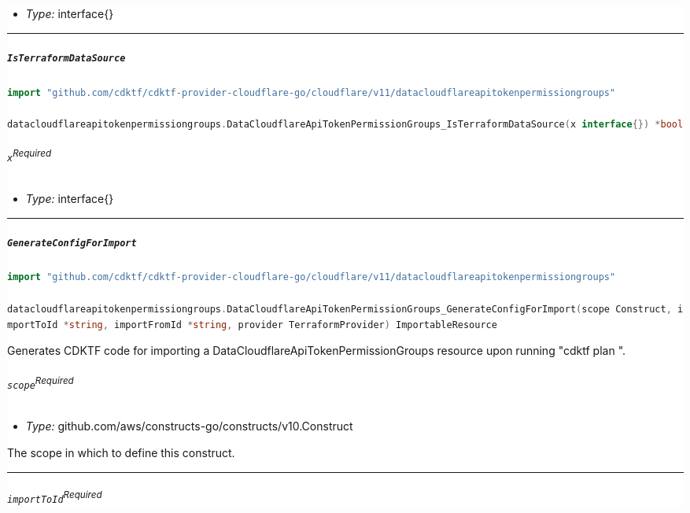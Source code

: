 - *Type:* interface{}

---

##### `IsTerraformDataSource` <a name="IsTerraformDataSource" id="@cdktf/provider-cloudflare.dataCloudflareApiTokenPermissionGroups.DataCloudflareApiTokenPermissionGroups.isTerraformDataSource"></a>

```go
import "github.com/cdktf/cdktf-provider-cloudflare-go/cloudflare/v11/datacloudflareapitokenpermissiongroups"

datacloudflareapitokenpermissiongroups.DataCloudflareApiTokenPermissionGroups_IsTerraformDataSource(x interface{}) *bool
```

###### `x`<sup>Required</sup> <a name="x" id="@cdktf/provider-cloudflare.dataCloudflareApiTokenPermissionGroups.DataCloudflareApiTokenPermissionGroups.isTerraformDataSource.parameter.x"></a>

- *Type:* interface{}

---

##### `GenerateConfigForImport` <a name="GenerateConfigForImport" id="@cdktf/provider-cloudflare.dataCloudflareApiTokenPermissionGroups.DataCloudflareApiTokenPermissionGroups.generateConfigForImport"></a>

```go
import "github.com/cdktf/cdktf-provider-cloudflare-go/cloudflare/v11/datacloudflareapitokenpermissiongroups"

datacloudflareapitokenpermissiongroups.DataCloudflareApiTokenPermissionGroups_GenerateConfigForImport(scope Construct, importToId *string, importFromId *string, provider TerraformProvider) ImportableResource
```

Generates CDKTF code for importing a DataCloudflareApiTokenPermissionGroups resource upon running "cdktf plan <stack-name>".

###### `scope`<sup>Required</sup> <a name="scope" id="@cdktf/provider-cloudflare.dataCloudflareApiTokenPermissionGroups.DataCloudflareApiTokenPermissionGroups.generateConfigForImport.parameter.scope"></a>

- *Type:* github.com/aws/constructs-go/constructs/v10.Construct

The scope in which to define this construct.

---

###### `importToId`<sup>Required</sup> <a name="importToId" id="@cdktf/provider-cloudflare.dataCloudflareApiTokenPermissionGroups.DataCloudflareApiTokenPermissionGroups.generateConfigForImport.parameter.importToId"></a>
